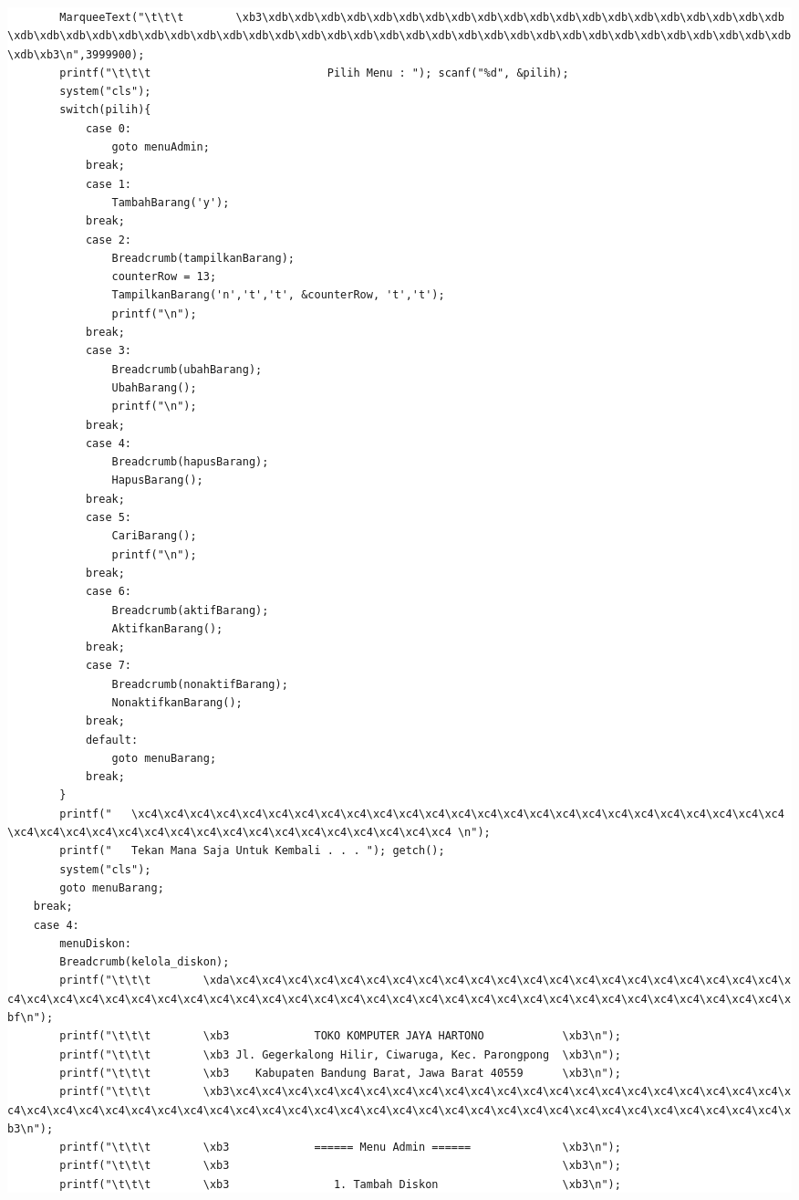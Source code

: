 			MarqueeText("\t\t\t        \xb3\xdb\xdb\xdb\xdb\xdb\xdb\xdb\xdb\xdb\xdb\xdb\xdb\xdb\xdb\xdb\xdb\xdb\xdb\xdb\xdb\xdb\xdb\xdb\xdb\xdb\xdb\xdb\xdb\xdb\xdb\xdb\xdb\xdb\xdb\xdb\xdb\xdb\xdb\xdb\xdb\xdb\xdb\xdb\xdb\xdb\xdb\xdb\xdb\xdb\xdb\xdb\xb3\n",3999900);
			printf("\t\t\t                           Pilih Menu : "); scanf("%d", &pilih);
			system("cls");
			switch(pilih){
				case 0:
					goto menuAdmin;
				break;					
				case 1:
					TambahBarang('y');
				break;
				case 2:
					Breadcrumb(tampilkanBarang);
					counterRow = 13;				
					TampilkanBarang('n','t','t', &counterRow, 't','t');
					printf("\n");
				break;
				case 3:
					Breadcrumb(ubahBarang);						
					UbahBarang();
					printf("\n");
				break;
				case 4:
					Breadcrumb(hapusBarang);						
					HapusBarang();
				break;
				case 5:
					CariBarang();
					printf("\n");
				break;
				case 6:
					Breadcrumb(aktifBarang);
		            AktifkanBarang();
		        break;
	        	case 7:
					Breadcrumb(nonaktifBarang);
		            NonaktifkanBarang();
		        break;
				default:
					goto menuBarang;
				break;			
			}
			printf("   \xc4\xc4\xc4\xc4\xc4\xc4\xc4\xc4\xc4\xc4\xc4\xc4\xc4\xc4\xc4\xc4\xc4\xc4\xc4\xc4\xc4\xc4\xc4\xc4\xc4\xc4\xc4\xc4\xc4\xc4\xc4\xc4\xc4\xc4\xc4\xc4\xc4\xc4\xc4\xc4\xc4\xc4 \n");
			printf("   Tekan Mana Saja Untuk Kembali . . . "); getch();
			system("cls");			
			goto menuBarang;
		break;
		case 4:
		    menuDiskon:
			Breadcrumb(kelola_diskon);
            printf("\t\t\t        \xda\xc4\xc4\xc4\xc4\xc4\xc4\xc4\xc4\xc4\xc4\xc4\xc4\xc4\xc4\xc4\xc4\xc4\xc4\xc4\xc4\xc4\xc4\xc4\xc4\xc4\xc4\xc4\xc4\xc4\xc4\xc4\xc4\xc4\xc4\xc4\xc4\xc4\xc4\xc4\xc4\xc4\xc4\xc4\xc4\xc4\xc4\xc4\xc4\xc4\xc4\xc4\xbf\n");
			printf("\t\t\t        \xb3             TOKO KOMPUTER JAYA HARTONO            \xb3\n");
			printf("\t\t\t        \xb3 Jl. Gegerkalong Hilir, Ciwaruga, Kec. Parongpong  \xb3\n");
			printf("\t\t\t        \xb3    Kabupaten Bandung Barat, Jawa Barat 40559      \xb3\n");
		    printf("\t\t\t        \xb3\xc4\xc4\xc4\xc4\xc4\xc4\xc4\xc4\xc4\xc4\xc4\xc4\xc4\xc4\xc4\xc4\xc4\xc4\xc4\xc4\xc4\xc4\xc4\xc4\xc4\xc4\xc4\xc4\xc4\xc4\xc4\xc4\xc4\xc4\xc4\xc4\xc4\xc4\xc4\xc4\xc4\xc4\xc4\xc4\xc4\xc4\xc4\xc4\xc4\xc4\xc4\xb3\n");
		    printf("\t\t\t        \xb3             ====== Menu Admin ======              \xb3\n");
			printf("\t\t\t        \xb3                                                   \xb3\n");
			printf("\t\t\t        \xb3                1. Tambah Diskon                   \xb3\n");